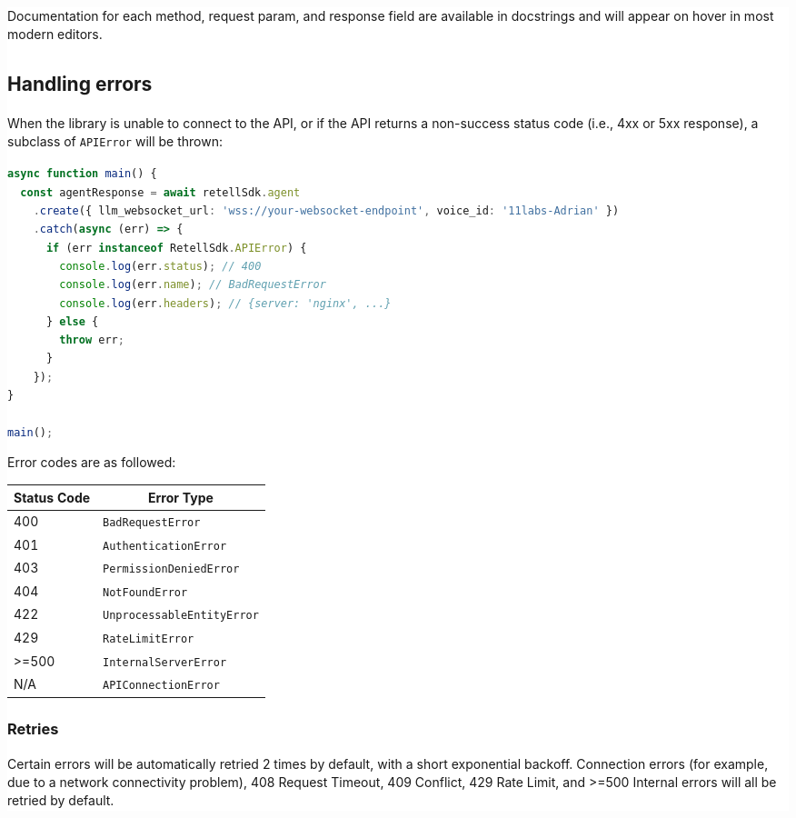 Documentation for each method, request param, and response field are available in docstrings and will appear on hover in most modern editors.

## Handling errors

When the library is unable to connect to the API,
or if the API returns a non-success status code (i.e., 4xx or 5xx response),
a subclass of `APIError` will be thrown:


```ts
async function main() {
  const agentResponse = await retellSdk.agent
    .create({ llm_websocket_url: 'wss://your-websocket-endpoint', voice_id: '11labs-Adrian' })
    .catch(async (err) => {
      if (err instanceof RetellSdk.APIError) {
        console.log(err.status); // 400
        console.log(err.name); // BadRequestError
        console.log(err.headers); // {server: 'nginx', ...}
      } else {
        throw err;
      }
    });
}

main();
```

Error codes are as followed:

| Status Code | Error Type                 |
| ----------- | -------------------------- |
| 400         | `BadRequestError`          |
| 401         | `AuthenticationError`      |
| 403         | `PermissionDeniedError`    |
| 404         | `NotFoundError`            |
| 422         | `UnprocessableEntityError` |
| 429         | `RateLimitError`           |
| >=500       | `InternalServerError`      |
| N/A         | `APIConnectionError`       |

### Retries

Certain errors will be automatically retried 2 times by default, with a short exponential backoff.
Connection errors (for example, due to a network connectivity problem), 408 Request Timeout, 409 Conflict,
429 Rate Limit, and >=500 Internal errors will all be retried by default.
